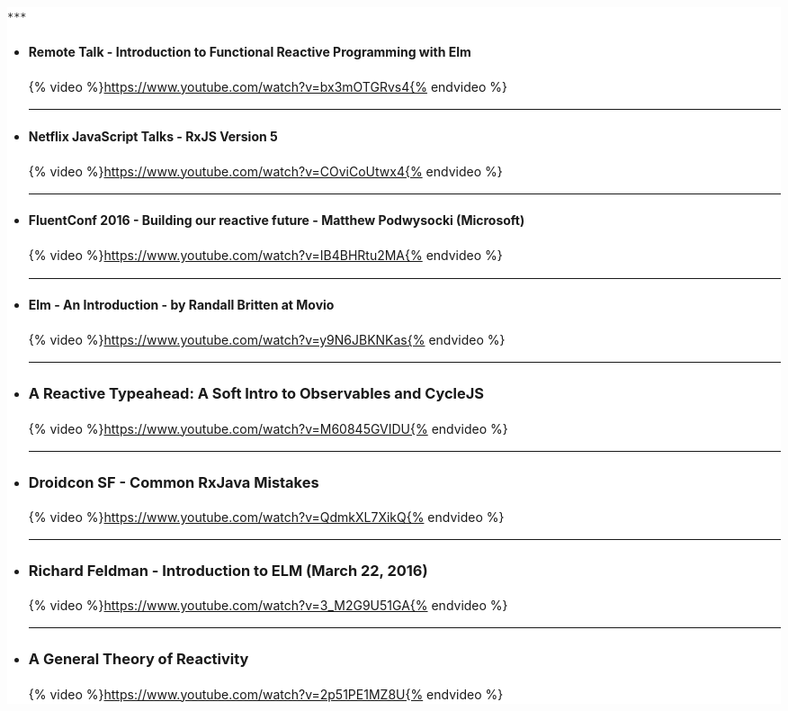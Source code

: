     ***
* #### Remote Talk - Introduction to Functional Reactive Programming with Elm
    {% video %}https://www.youtube.com/watch?v=bx3mOTGRvs4{% endvideo %}
    ***    
* #### Netflix JavaScript Talks - RxJS Version 5
    {% video %}https://www.youtube.com/watch?v=COviCoUtwx4{% endvideo %}
    ***
* #### FluentConf 2016 - Building our reactive future - Matthew Podwysocki (Microsoft)
    {% video %}https://www.youtube.com/watch?v=IB4BHRtu2MA{% endvideo %}
    ***
* #### Elm - An Introduction - by Randall Britten at Movio
    {% video %}https://www.youtube.com/watch?v=y9N6JBKNKas{% endvideo %}
    ***
* ### A Reactive Typeahead: A Soft Intro to Observables and CycleJS
    {% video %}https://www.youtube.com/watch?v=M60845GVIDU{% endvideo %}
    ***
* ### Droidcon SF - Common RxJava Mistakes
    {% video %}https://www.youtube.com/watch?v=QdmkXL7XikQ{% endvideo %}
    ***
* ### Richard Feldman - Introduction to ELM (March 22, 2016)
    {% video %}https://www.youtube.com/watch?v=3_M2G9U51GA{% endvideo %}
    ***
* ### A General Theory of Reactivity
    {% video %}https://www.youtube.com/watch?v=2p51PE1MZ8U{% endvideo %}